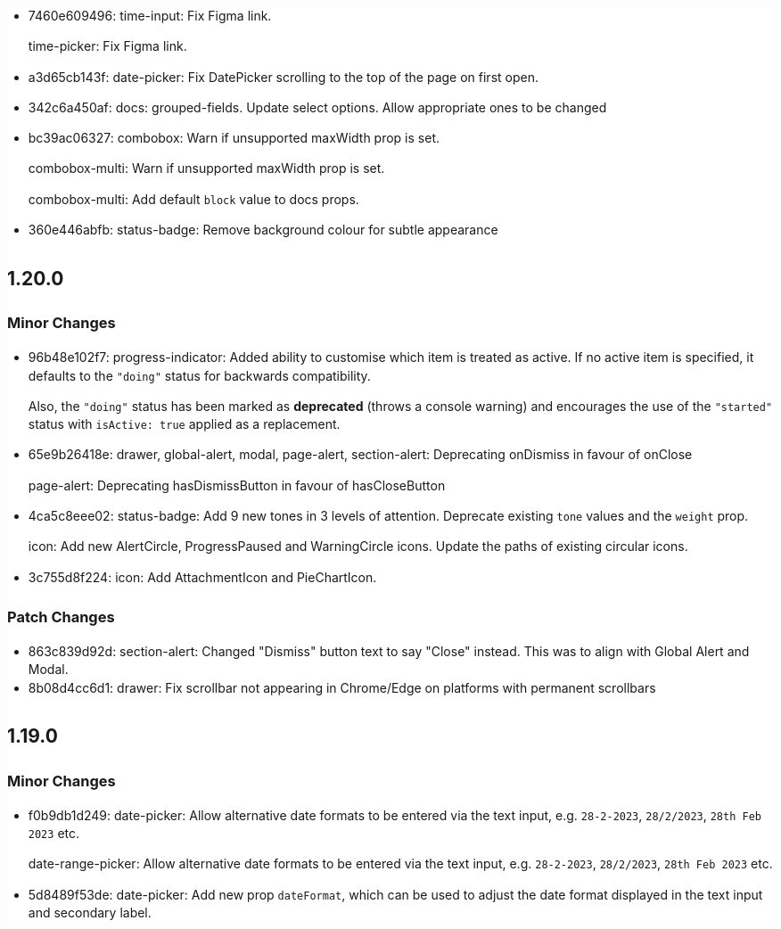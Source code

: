 - 7460e609496: time-input: Fix Figma link.

  time-picker: Fix Figma link.

- a3d65cb143f: date-picker: Fix DatePicker scrolling to the top of the page on first open.
- 342c6a450af: docs: grouped-fields. Update select options. Allow appropriate ones to be changed
- bc39ac06327: combobox: Warn if unsupported maxWidth prop is set.

  combobox-multi: Warn if unsupported maxWidth prop is set.

  combobox-multi: Add default `block` value to docs props.

- 360e446abfb: status-badge: Remove background colour for subtle appearance

## 1.20.0

### Minor Changes

- 96b48e102f7: progress-indicator: Added ability to customise which item is treated as active. If no active item is specified, it defaults to the `"doing"` status for backwards compatibility.

  Also, the `"doing"` status has been marked as **deprecated** (throws a console warning) and encourages the use of the `"started"` status with `isActive: true` applied as a replacement.

- 65e9b26418e: drawer, global-alert, modal, page-alert, section-alert: Deprecating onDismiss in favour of onClose

  page-alert: Deprecating hasDismissButton in favour of hasCloseButton

- 4ca5c8eee02: status-badge: Add 9 new tones in 3 levels of attention. Deprecate existing `tone` values and the `weight` prop.

  icon: Add new AlertCircle, ProgressPaused and WarningCircle icons. Update the paths of existing circular icons.

- 3c755d8f224: icon: Add AttachmentIcon and PieChartIcon.

### Patch Changes

- 863c839d92d: section-alert: Changed "Dismiss" button text to say "Close" instead. This was to align with Global Alert and Modal.
- 8b08d4cc6d1: drawer: Fix scrollbar not appearing in Chrome/Edge on platforms with permanent scrollbars

## 1.19.0

### Minor Changes

- f0b9db1d249: date-picker: Allow alternative date formats to be entered via the text input, e.g. `28-2-2023`, `28/2/2023`, `28th Feb 2023` etc.

  date-range-picker: Allow alternative date formats to be entered via the text input, e.g. `28-2-2023`, `28/2/2023`, `28th Feb 2023` etc.

- 5d8489f53de: date-picker: Add new prop `dateFormat`, which can be used to adjust the date format displayed in the text input and secondary label.
